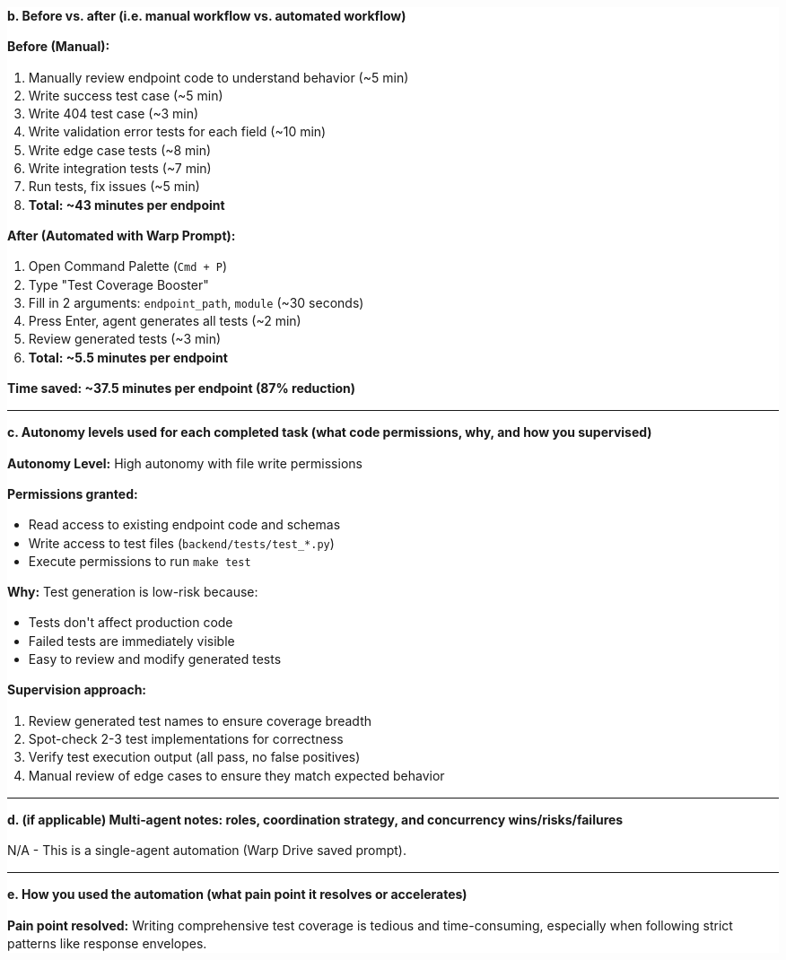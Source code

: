 
**b. Before vs. after (i.e. manual workflow vs. automated workflow)**

**Before (Manual):**
1. Manually review endpoint code to understand behavior (~5 min)
2. Write success test case (~5 min)
3. Write 404 test case (~3 min)
4. Write validation error tests for each field (~10 min)
5. Write edge case tests (~8 min)
6. Write integration tests (~7 min)
7. Run tests, fix issues (~5 min)
8. **Total: ~43 minutes per endpoint**

**After (Automated with Warp Prompt):**
1. Open Command Palette (`Cmd + P`)
2. Type "Test Coverage Booster"
3. Fill in 2 arguments: `endpoint_path`, `module` (~30 seconds)
4. Press Enter, agent generates all tests (~2 min)
5. Review generated tests (~3 min)
6. **Total: ~5.5 minutes per endpoint**

**Time saved: ~37.5 minutes per endpoint (87% reduction)**

---

**c. Autonomy levels used for each completed task (what code permissions, why, and how you supervised)**

**Autonomy Level:** High autonomy with file write permissions

**Permissions granted:**
- Read access to existing endpoint code and schemas
- Write access to test files (`backend/tests/test_*.py`)
- Execute permissions to run `make test`

**Why:** Test generation is low-risk because:
- Tests don't affect production code
- Failed tests are immediately visible
- Easy to review and modify generated tests

**Supervision approach:**
1. Review generated test names to ensure coverage breadth
2. Spot-check 2-3 test implementations for correctness
3. Verify test execution output (all pass, no false positives)
4. Manual review of edge cases to ensure they match expected behavior

---

**d. (if applicable) Multi‑agent notes: roles, coordination strategy, and concurrency wins/risks/failures**

N/A - This is a single-agent automation (Warp Drive saved prompt).

---

**e. How you used the automation (what pain point it resolves or accelerates)**

**Pain point resolved:** Writing comprehensive test coverage is tedious and time-consuming, especially when following strict patterns like response envelopes.
